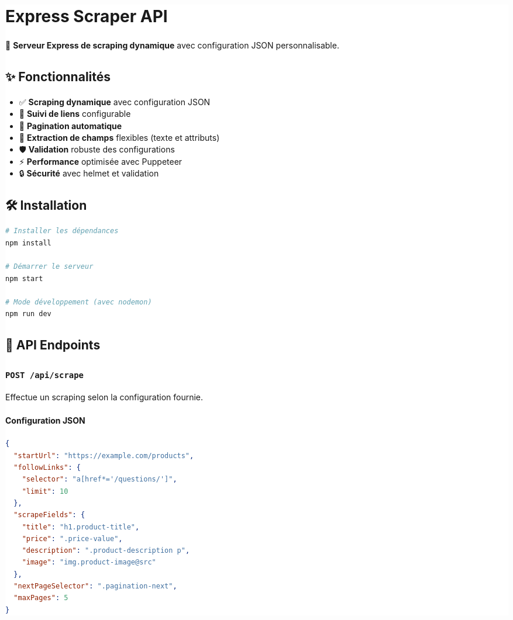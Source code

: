 # Express Scraper API

🚀 **Serveur Express de scraping dynamique** avec configuration JSON personnalisable.

## ✨ Fonctionnalités

- ✅ **Scraping dynamique** avec configuration JSON
- 🔗 **Suivi de liens** configurable
- 📄 **Pagination automatique**
- 🎯 **Extraction de champs** flexibles (texte et attributs)
- 🛡️ **Validation** robuste des configurations
- ⚡ **Performance** optimisée avec Puppeteer
- 🔒 **Sécurité** avec helmet et validation

## 🛠️ Installation

```bash
# Installer les dépendances
npm install

# Démarrer le serveur
npm start

# Mode développement (avec nodemon)
npm run dev
```

## 📡 API Endpoints

### `POST /api/scrape`

Effectue un scraping selon la configuration fournie.

#### Configuration JSON

```json
{
  "startUrl": "https://example.com/products",
  "followLinks": {
    "selector": "a[href*='/questions/']",
    "limit": 10
  },
  "scrapeFields": {
    "title": "h1.product-title",
    "price": ".price-value",
    "description": ".product-description p",
    "image": "img.product-image@src"
  },
  "nextPageSelector": ".pagination-next",
  "maxPages": 5
}
```
